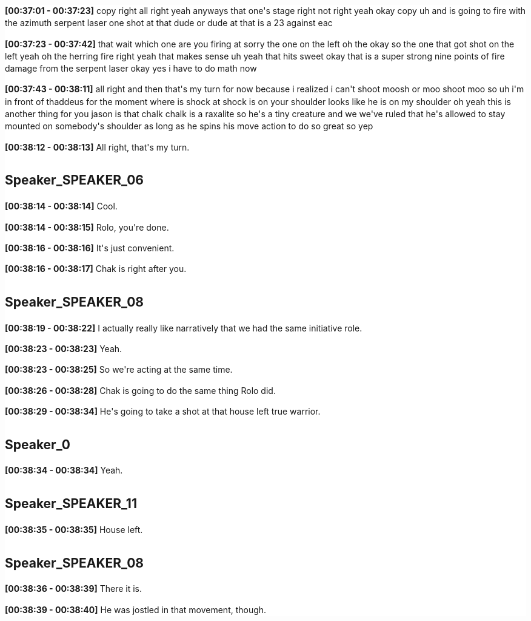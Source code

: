 **[00:37:01 - 00:37:23]** copy right all right yeah anyways that one's stage right not right yeah okay copy uh and is going to fire with the azimuth serpent laser one shot at that dude or dude at that is a 23 against eac

**[00:37:23 - 00:37:42]** that wait which one are you firing at sorry the one on the left oh the okay so the one that got shot on the left yeah oh the herring fire right yeah that makes sense uh yeah that hits sweet okay that is a super strong nine points of fire damage from the serpent laser okay yes i have to do math now

**[00:37:43 - 00:38:11]** all right and then that's my turn for now because i realized i can't shoot moosh or moo shoot moo so uh i'm in front of thaddeus for the moment where is shock at shock is on your shoulder looks like he is on my shoulder oh yeah this is another thing for you jason is that chalk chalk is a raxalite so he's a tiny creature and we we've ruled that he's allowed to stay mounted on somebody's shoulder as long as he spins his move action to do so great so yep

**[00:38:12 - 00:38:13]** All right, that's my turn.


## Speaker_SPEAKER_06

**[00:38:14 - 00:38:14]** Cool.

**[00:38:14 - 00:38:15]** Rolo, you're done.

**[00:38:16 - 00:38:16]** It's just convenient.

**[00:38:16 - 00:38:17]** Chak is right after you.


## Speaker_SPEAKER_08

**[00:38:19 - 00:38:22]** I actually really like narratively that we had the same initiative role.

**[00:38:23 - 00:38:23]** Yeah.

**[00:38:23 - 00:38:25]** So we're acting at the same time.

**[00:38:26 - 00:38:28]** Chak is going to do the same thing Rolo did.

**[00:38:29 - 00:38:34]** He's going to take a shot at that house left true warrior.


## Speaker_0

**[00:38:34 - 00:38:34]** Yeah.


## Speaker_SPEAKER_11

**[00:38:35 - 00:38:35]** House left.


## Speaker_SPEAKER_08

**[00:38:36 - 00:38:39]** There it is.

**[00:38:39 - 00:38:40]** He was jostled in that movement, though.
